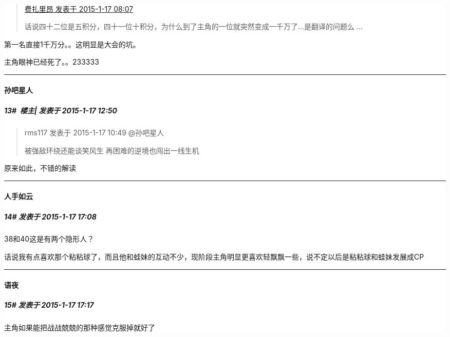 

<blockquote><a href="httphttps://bbs.saraba1st.com/2b/forum.php?mod=redirect&amp;goto=findpost&amp;pid=27797484&amp;ptid=1089780" target="_blank">费扎里昂 发表于 2015-1-17 08:07</a>

话说四十二位是五积分，四十一位十积分，为什么到了主角的一位就突然变成一千万了…是翻译的问题么 ...</blockquote>
第一名直接1千万分。。这明显是大会的坑。


主角眼神已经死了。。233333







-----

####  孙吧星人  
##### 13#         楼主| 发表于 2015-1-17 12:50



<blockquote>rms117 发表于 2015-1-17 10:49
@孙吧星人

被强敌环绕还能谈笑风生 再困难的逆境也闯出一线生机

</blockquote>
原来如此，不错的解读







-----

####  人手如云  
##### 14#       发表于 2015-1-17 17:08




38和40这是有两个隐形人？


话说我有点喜欢那个粘粘球了，而且他和蛙妹的互动不少，现阶段主角明显更喜欢轻飘飘一些，说不定以后是粘粘球和蛙妹发展成CP







-----

####  语夜  
##### 15#       发表于 2015-1-17 17:17




主角如果能把战战兢兢的那种感觉克服掉就好了



